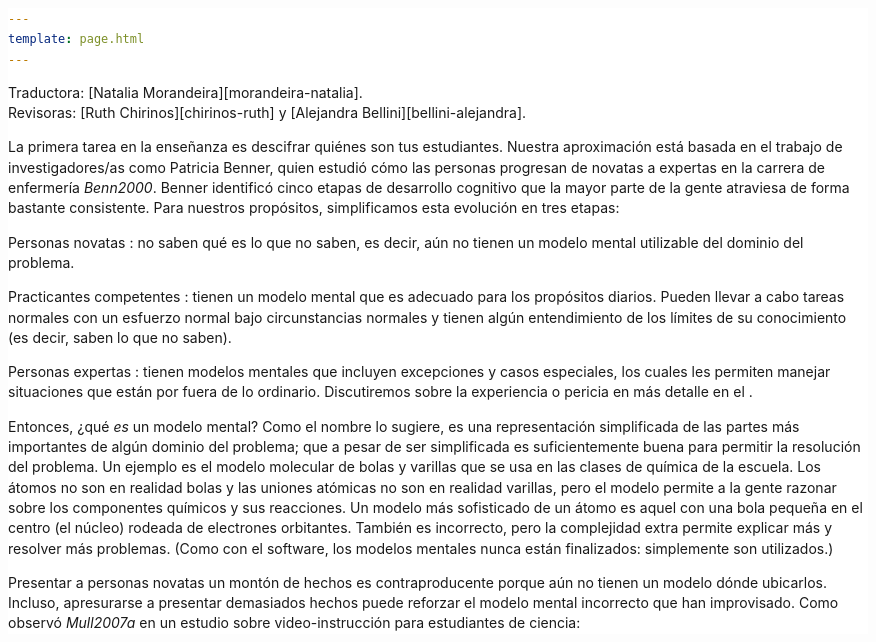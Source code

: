 ```yaml
---
template: page.html
---
```


<div class="reviewers" markdown="1">

Traductora: [Natalia Morandeira][morandeira-natalia].<br/>
Revisoras: [Ruth Chirinos][chirinos-ruth] y [Alejandra Bellini][bellini-alejandra].

</div>

La primera tarea en la enseñanza es descifrar quiénes son tus estudiantes.
Nuestra aproximación está basada en el trabajo de investigadores/as como <span i="Benner, Patricia">Patricia Benner</span>,
quien estudió cómo las personas progresan de novatas a expertas en la carrera de enfermería  <cite>Benn2000</cite>.
Benner identificó cinco etapas de desarrollo cognitivo que la mayor parte de la gente atraviesa de forma bastante consistente.
Para nuestros propósitos, simplificamos esta evolución en tres etapas:

<span g="novice" i="persona novata">Personas novatas</span>
: no saben qué es lo que no saben,
  es decir, aún no tienen un modelo mental utilizable del dominio del problema.

<span g="competent-practitioner" i="practicante competente">Practicantes competentes</span>
: tienen un modelo mental que es adecuado para los propósitos diarios.
  Pueden llevar a cabo tareas normales con un esfuerzo normal bajo circunstancias normales
  y tienen algún entendimiento de los límites de su conocimiento
  (es decir, saben lo que no saben).

<span g="expert" i="persona experta">Personas expertas</span>
: tienen modelos mentales que incluyen excepciones y casos especiales,
  los cuales les permiten manejar situaciones que están por fuera de lo ordinario.
  Discutiremos sobre la experiencia o pericia en más detalle en el <a section="memory"/>.

Entonces, ¿qué *es* un <span g="mental-model">modelo mental</span>?
Como el nombre lo sugiere,
es una representación simplificada de las partes más importantes de algún dominio del problema;
que a pesar de ser simplificada es suficientemente buena para permitir la resolución del problema.
Un ejemplo es el modelo molecular de bolas y varillas que se usa en las clases de química de la escuela.
Los átomos no son en realidad bolas
y las uniones atómicas no son en realidad varillas,
pero el modelo permite a la gente razonar sobre los componentes químicos y sus reacciones.
Un modelo más sofisticado de un átomo es aquel con una bola pequeña en el centro (el núcleo) rodeada de electrones orbitantes.
También es incorrecto,
pero la complejidad extra permite explicar más y resolver más problemas.
(Como con el software,
los modelos mentales nunca están finalizados:
simplemente son utilizados.)

Presentar a personas novatas un montón de hechos es contraproducente
porque aún no tienen un modelo dónde ubicarlos.
Incluso,
apresurarse a presentar demasiados hechos puede reforzar
el modelo mental incorrecto que han improvisado.
Como observó  <cite>Mull2007a</cite> en un estudio sobre video-instrucción para estudiantes de ciencia:
